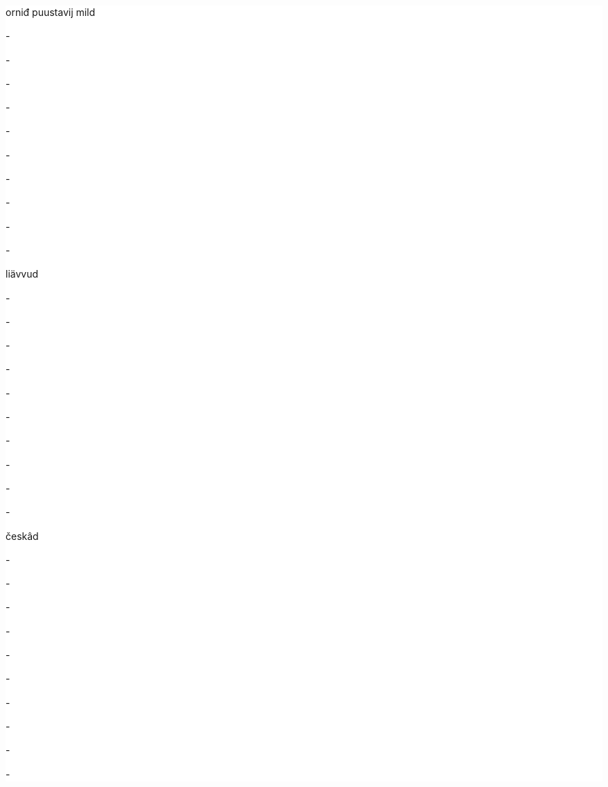 orniđ puustavij mild

\-

\-

\-

\-

\-

\-

\-

\-

\-

\-

liävvud

\-

\-

\-

\-

\-

\-

\-

\-

\-

\-

českâd

\-

\-

\-

\-

\-

\-

\-

\-

\-

\-
